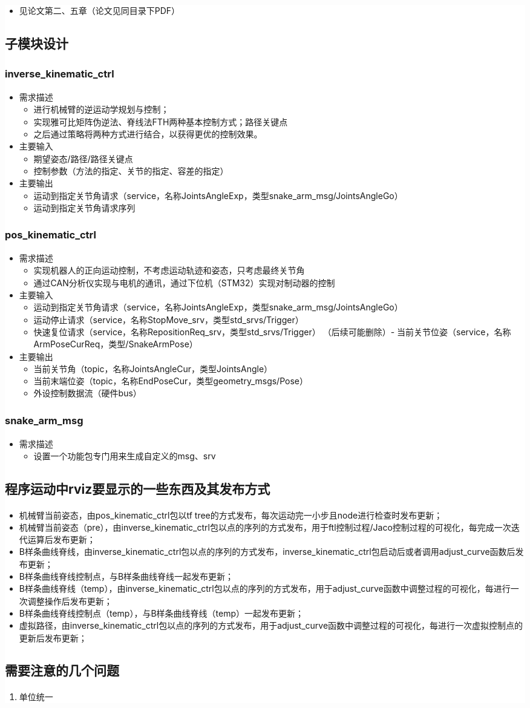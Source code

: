 - 见论文第二、五章（论文见同目录下PDF）

## 子模块设计

### inverse_kinematic_ctrl

- 需求描述
  - 进行机械臂的逆运动学规划与控制；
  - 实现雅可比矩阵伪逆法、脊线法FTH两种基本控制方式；路径关键点
  - 之后通过策略将两种方式进行结合，以获得更优的控制效果。
- 主要输入
  - 期望姿态/路径/路径关键点
  - 控制参数（方法的指定、关节的指定、容差的指定）
- 主要输出
  - 运动到指定关节角请求（service，名称JointsAngleExp，类型snake_arm_msg/JointsAngleGo）
  - 运动到指定关节角请求序列

### pos_kinematic_ctrl

- 需求描述
  - 实现机器人的正向运动控制，不考虑运动轨迹和姿态，只考虑最终关节角
  - 通过CAN分析仪实现与电机的通讯，通过下位机（STM32）实现对制动器的控制
- 主要输入
  - 运动到指定关节角请求（service，名称JointsAngleExp，类型snake_arm_msg/JointsAngleGo）
  - 运动停止请求（service，名称StopMove_srv，类型std_srvs/Trigger）
  - 快速复位请求（service，名称RepositionReq_srv，类型std_srvs/Trigger）
  （后续可能删除）- 当前关节位姿（service，名称ArmPoseCurReq，类型/SnakeArmPose）
- 主要输出
  - 当前关节角（topic，名称JointsAngleCur，类型JointsAngle）
  - 当前末端位姿（topic，名称EndPoseCur，类型geometry_msgs/Pose）
  - 外设控制数据流（硬件bus）

### snake_arm_msg

- 需求描述
  - 设置一个功能包专门用来生成自定义的msg、srv

## 程序运动中rviz要显示的一些东西及其发布方式

- 机械臂当前姿态，由pos_kinematic_ctrl包以tf tree的方式发布，每次运动完一小步且node进行检查时发布更新；
- 机械臂当前姿态（pre），由inverse_kinematic_ctrl包以点的序列的方式发布，用于ftl控制过程/Jaco控制过程的可视化，每完成一次迭代运算后发布更新；
- B样条曲线脊线，由inverse_kinematic_ctrl包以点的序列的方式发布，inverse_kinematic_ctrl包启动后或者调用adjust_curve函数后发布更新；
- B样条曲线脊线控制点，与B样条曲线脊线一起发布更新；
- B样条曲线脊线（temp），由inverse_kinematic_ctrl包以点的序列的方式发布，用于adjust_curve函数中调整过程的可视化，每进行一次调整操作后发布更新；
- B样条曲线脊线控制点（temp），与B样条曲线脊线（temp）一起发布更新；
- 虚拟路径，由inverse_kinematic_ctrl包以点的序列的方式发布，用于adjust_curve函数中调整过程的可视化，每进行一次虚拟控制点的更新后发布更新；

## 需要注意的几个问题

1. 单位统一
